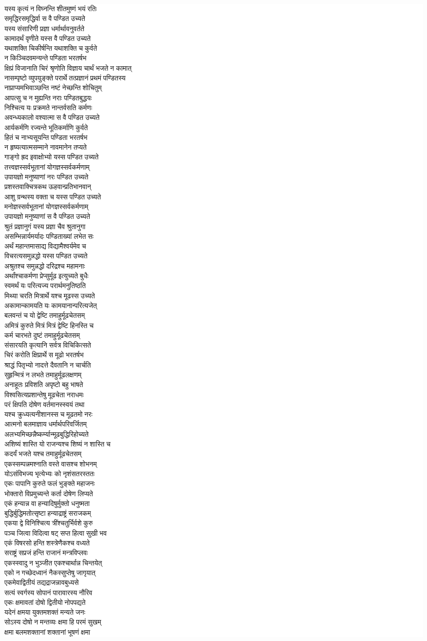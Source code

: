 यस्य कृत्यं न विघ्नन्ति शीतमुष्णं भयं रतिः  
समृद्धिरसमृद्धिर्वा स वै पण्डित उच्यते  
यस्य संसारिणी प्रज्ञा धर्मार्थावनुवर्तते  
कामादर्थं वृणीते यस्स वै पण्डित उच्यते  
यथाशक्ति चिकीर्षन्ति यथाशक्ति च कुर्वते  
न किञ्चिदवमन्यन्ते पण्डिता भरतर्षभ  
क्षिप्रं विजानाति चिरं श्रृणोति विज्ञाय चार्थं भजते न कामात्  
नासम्पृष्टो व्युपयुङ्क्ते परार्थे तत्प्रज्ञानं प्रथमं पण्डितस्य  
नाप्राप्यमभिवाञ्छन्ति नष्टं नेच्छन्ति शोचितुम्  
आपत्सु च न मुह्यन्ति नराः पण्डितबुद्धयः  
निश्चित्य यः प्रक्रमते नान्तर्वसति कर्मणः  
अवन्ध्यकालो वश्यात्मा स वै पण्डित उच्यते  
आर्यकर्मणि रज्यन्ते भूतिकर्माणि कुर्वते  
हितं च नाभ्यसूयन्ति पण्डिता भरतर्षभ  
न हृष्यत्यात्मसम्माने नावमानेन तप्यते  
गाङ्गो ह्रद इवाक्षोभ्यो यस्स पण्डित उच्यते  
तत्त्वज्ञस्सर्वभूतानां योगज्ञस्सर्वकर्मणाम्  
उपायज्ञो मनुष्याणां नरः पण्डित उच्यते  
प्रशस्तवाक्चित्रकथ ऊहवान्प्रतिभानवान्  
आशु ग्रन्थस्य वक्ता च यस्स पण्डित उच्यते  
मनोज्ञस्सर्वभूतानां योगज्ञस्सर्वकर्मणाम्  
उपायज्ञो मनुष्याणां स वै पण्डित उच्यते  
श्रुतं प्रज्ञानुगं यस्य प्रज्ञा चैव श्रुतानुगा  
असम्भिन्नार्यमर्यादः पण्डिताख्यां लभेत सः  
अर्थं महान्तमासाद्य विद्यामैश्वर्यमेव च  
विचरत्यसमुन्नद्धो यस्स पण्डित उच्यते  
अश्रुतश्च समुन्नद्धो दरिद्रश्च महामनाः  
अर्थांश्चाकर्मणा प्रेप्सुर्मूढ इत्युच्यते बुधैः  
स्वमर्थं यः परित्यज्य परार्थमनुतिष्ठति  
मिथ्या चरति मित्रार्थे यश्च मूढस्स उच्यते  
अकामान्कामयति यः कामयानान्परित्यजेत्  
बलवन्तं च यो द्वेष्टि तमाहुर्मूढचेतसम्  
अमित्रं कुरुते मित्रं मित्रं द्वेष्टि हिनस्ति च  
कर्म चारभते दुष्टं तमाहुर्मूढचेतसम्  
संसारयति कृत्यानि सर्वत्र विचिकित्सते  
चिरं करोति क्षिप्रार्थे स मूढो भरतर्षभ  
श्राद्धं पितृभ्यो नादत्ते दैवतानि न चार्चति  
सुहृन्मित्रं न लभते तमाहुर्मूढलक्षणम्  
अनाहूतः प्रविशति अपृष्टो बहु भाषते  
विश्वसित्यप्रशान्तेषु मूढचेता नराधमः  
परं क्षिपति दोषेण वर्तमानस्स्वयं तथा  
यश्च क्रुध्यत्यनीशानस्स च मूढतमो नरः  
आत्मनो बलमाज्ञाय धर्मार्थपरिवर्जितम्  
अलभ्यमिच्छन्नैष्कर्म्यान्मूढबुद्धिरिहोच्यते  
अशिष्यं शास्ति यो राजन्यश्च शिष्यं न शास्ति च  
कदर्यं भजते यश्च तमाहुर्मूढचेतसम्  
एकस्सम्पन्नमश्नाति वस्ते वासश्च शोभनम्  
योऽसंविभज्य भृत्येभ्यः को नृशंसतरस्ततः  
एकः पापानि कुरुते फलं भुङ्क्ते महाजनः  
भोक्तारो विप्रमुच्यन्ते कर्ता दोषेण लिप्यते  
एकं हन्यान्न वा हन्यादिषुर्मुक्तो धनुष्मता  
बुद्धिर्बुद्धिमतोत्सृष्टा हन्याद्राष्ट्रं सराजकम्  
एकया द्वे विनिश्चित्य त्रींश्चतुर्भिर्वशे कुरु  
पञ्च जित्वा विदित्वा षट् सप्त हित्वा सुखी भव  
एकं विषरसो हन्ति शस्त्रेणैकश्च वध्यते  
सराष्ट्रं सप्रजं हन्ति राजानं मन्त्रविप्लवः  
एकस्स्वादु न भुञ्जीत एकश्चार्थान्न चिन्तयेत्  
एको न गच्छेदध्वानं नैकस्सुप्तेषु जागृयात्  
एकमेवाद्वितीयं तद्यद्राजन्नावबुध्यसे  
सत्यं स्वर्गस्य सोपानं पारावारस्य नौरिव  
एकः क्षमावतां दोषो द्वितीयो नोपपद्यते  
यदेनं क्षमया युक्तमशक्तं मन्यते जनः  
सोऽस्य दोषो न मन्तव्यः क्षमा हि परमं सुखम्  
क्षमा बलमशक्तानां शक्तानां भूषणं क्षमा  